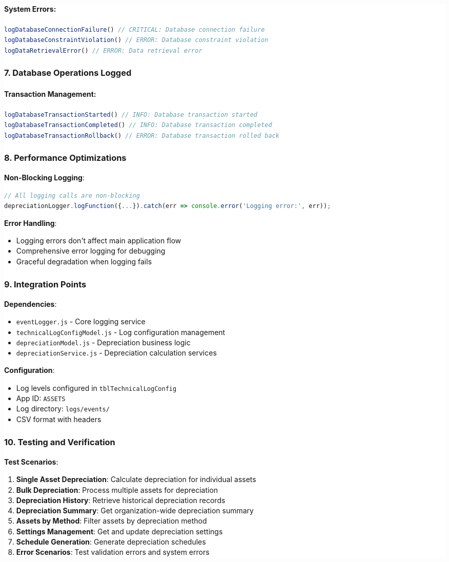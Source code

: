 #### System Errors:
```javascript
logDatabaseConnectionFailure() // CRITICAL: Database connection failure
logDatabaseConstraintViolation() // ERROR: Database constraint violation
logDataRetrievalError() // ERROR: Data retrieval error
```

### 7. Database Operations Logged

#### Transaction Management:
```javascript
logDatabaseTransactionStarted() // INFO: Database transaction started
logDatabaseTransactionCompleted() // INFO: Database transaction completed
logDatabaseTransactionRollback() // ERROR: Database transaction rolled back
```

### 8. Performance Optimizations

**Non-Blocking Logging**:
```javascript
// All logging calls are non-blocking
depreciationLogger.logFunction({...}).catch(err => console.error('Logging error:', err));
```

**Error Handling**:
- Logging errors don't affect main application flow
- Comprehensive error logging for debugging
- Graceful degradation when logging fails

### 9. Integration Points

**Dependencies**:
- `eventLogger.js` - Core logging service
- `technicalLogConfigModel.js` - Log configuration management
- `depreciationModel.js` - Depreciation business logic
- `depreciationService.js` - Depreciation calculation services

**Configuration**:
- Log levels configured in `tblTechnicalLogConfig`
- App ID: `ASSETS`
- Log directory: `logs/events/`
- CSV format with headers

### 10. Testing and Verification

**Test Scenarios**:
1. **Single Asset Depreciation**: Calculate depreciation for individual assets
2. **Bulk Depreciation**: Process multiple assets for depreciation
3. **Depreciation History**: Retrieve historical depreciation records
4. **Depreciation Summary**: Get organization-wide depreciation summary
5. **Assets by Method**: Filter assets by depreciation method
6. **Settings Management**: Get and update depreciation settings
7. **Schedule Generation**: Generate depreciation schedules
8. **Error Scenarios**: Test validation errors and system errors
